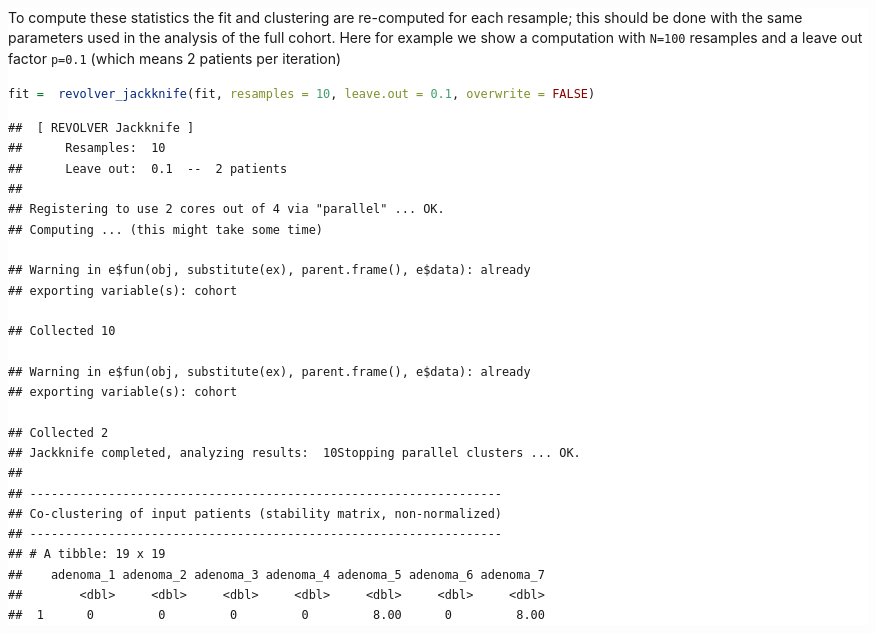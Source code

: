 To compute these statistics the fit and clustering are re-computed for
each resample; this should be done with the same parameters used in the
analysis of the full cohort. Here for example we show a computation with
`N=100` resamples and a leave out factor `p=0.1` (which means 2 patients
per
iteration)

``` r
fit =  revolver_jackknife(fit, resamples = 10, leave.out = 0.1, overwrite = FALSE)
```

    ##  [ REVOLVER Jackknife ] 
    ##      Resamples:  10 
    ##      Leave out:  0.1  --  2 patients
    ## 
    ## Registering to use 2 cores out of 4 via "parallel" ... OK.
    ## Computing ... (this might take some time)

    ## Warning in e$fun(obj, substitute(ex), parent.frame(), e$data): already
    ## exporting variable(s): cohort

    ## Collected 10

    ## Warning in e$fun(obj, substitute(ex), parent.frame(), e$data): already
    ## exporting variable(s): cohort

    ## Collected 2 
    ## Jackknife completed, analyzing results:  10Stopping parallel clusters ... OK.
    ## 
    ## ------------------------------------------------------------------
    ## Co-clustering of input patients (stability matrix, non-normalized)
    ## ------------------------------------------------------------------
    ## # A tibble: 19 x 19
    ##    adenoma_1 adenoma_2 adenoma_3 adenoma_4 adenoma_5 adenoma_6 adenoma_7
    ##        <dbl>     <dbl>     <dbl>     <dbl>     <dbl>     <dbl>     <dbl>
    ##  1      0         0         0         0         8.00      0         8.00